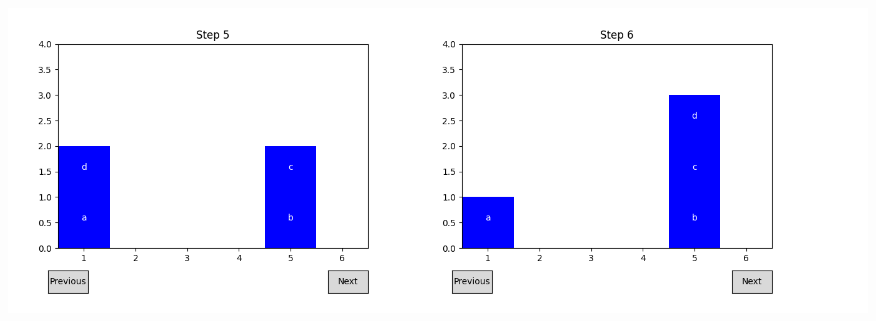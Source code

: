 <p float="left">
  <img src="https://github.com/harshiniraj311/block-world-problem/blob/main/images/Figure_5.png" alt="Figure 5" width="400">
  <img src="https://github.com/harshiniraj311/block-world-problem/blob/main/images/Figure_6.png" alt="Figure 6" width="400">
</p>
